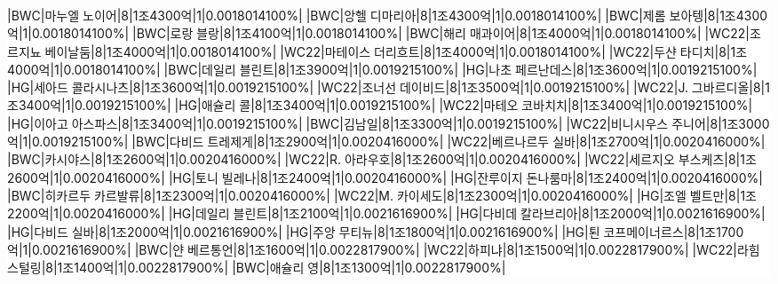 |BWC|마누엘 노이어|8|1조4300억|1|0.0018014100%|
|BWC|앙헬 디마리아|8|1조4300억|1|0.0018014100%|
|BWC|제롬 보아텡|8|1조4300억|1|0.0018014100%|
|BWC|로랑 블랑|8|1조4100억|1|0.0018014100%|
|BWC|해리 매과이어|8|1조4000억|1|0.0018014100%|
|WC22|조르지뇨 베이날둠|8|1조4000억|1|0.0018014100%|
|WC22|마테이스 더리흐트|8|1조4000억|1|0.0018014100%|
|WC22|두샨 타디치|8|1조4000억|1|0.0018014100%|
|BWC|데일리 블린트|8|1조3900억|1|0.0019215100%|
|HG|나초 페르난데스|8|1조3600억|1|0.0019215100%|
|HG|세아드 콜라시나츠|8|1조3600억|1|0.0019215100%|
|WC22|조너선 데이비드|8|1조3500억|1|0.0019215100%|
|WC22|J. 그바르디올|8|1조3400억|1|0.0019215100%|
|HG|애슐리 콜|8|1조3400억|1|0.0019215100%|
|WC22|마테오 코바치치|8|1조3400억|1|0.0019215100%|
|HG|이아고 아스파스|8|1조3400억|1|0.0019215100%|
|BWC|김남일|8|1조3300억|1|0.0019215100%|
|WC22|비니시우스 주니어|8|1조3000억|1|0.0019215100%|
|BWC|다비드 트레제게|8|1조2900억|1|0.0020416000%|
|WC22|베르나르두 실바|8|1조2700억|1|0.0020416000%|
|BWC|카시야스|8|1조2600억|1|0.0020416000%|
|WC22|R. 아라우호|8|1조2600억|1|0.0020416000%|
|WC22|세르지오 부스케츠|8|1조2600억|1|0.0020416000%|
|HG|토니 빌레나|8|1조2400억|1|0.0020416000%|
|HG|잔루이지 돈나룸마|8|1조2400억|1|0.0020416000%|
|BWC|히카르두 카르발류|8|1조2300억|1|0.0020416000%|
|WC22|M. 카이세도|8|1조2300억|1|0.0020416000%|
|HG|조엘 벨트만|8|1조2200억|1|0.0020416000%|
|HG|데일리 블린트|8|1조2100억|1|0.0021616900%|
|HG|다비데 칼라브리아|8|1조2000억|1|0.0021616900%|
|HG|다비드 실바|8|1조2000억|1|0.0021616900%|
|HG|주앙 무티뉴|8|1조1800억|1|0.0021616900%|
|HG|퇸 코프메이너르스|8|1조1700억|1|0.0021616900%|
|BWC|얀 베르통언|8|1조1600억|1|0.0022817900%|
|WC22|하피냐|8|1조1500억|1|0.0022817900%|
|WC22|라힘 스털링|8|1조1400억|1|0.0022817900%|
|BWC|애슐리 영|8|1조1300억|1|0.0022817900%|